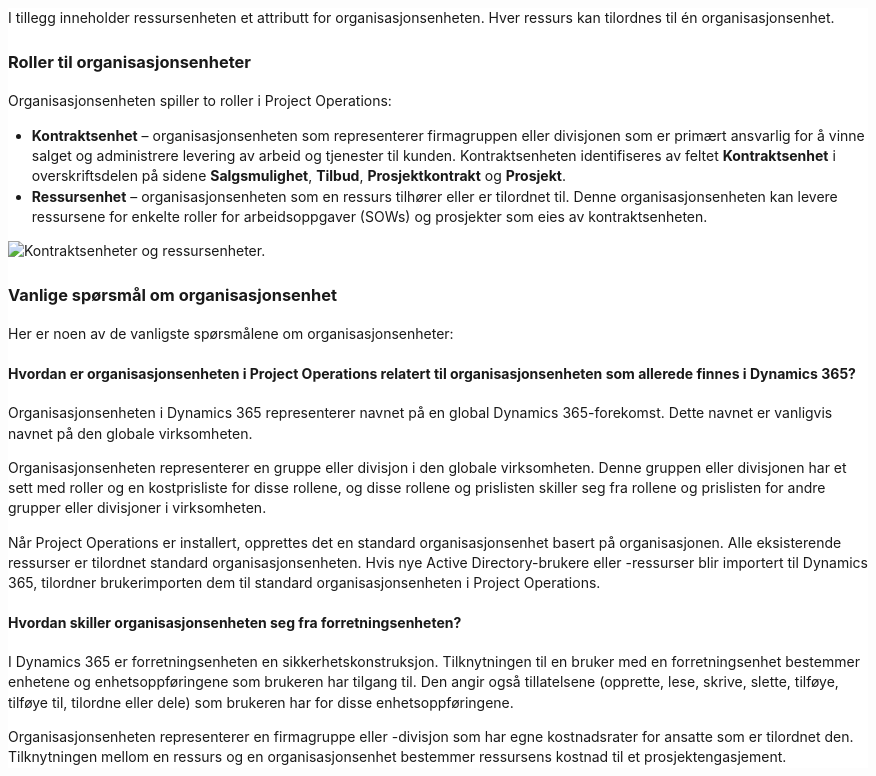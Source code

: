 I tillegg inneholder ressursenheten et attributt for organisasjonsenheten. Hver ressurs kan tilordnes til én organisasjonsenhet.

### <a name="roles-of-organizational-units"></a>Roller til organisasjonsenheter

Organisasjonsenheten spiller to roller i Project Operations:

- **Kontraktsenhet** – organisasjonsenheten som representerer firmagruppen eller divisjonen som er primært ansvarlig for å vinne salget og administrere levering av arbeid og tjenester til kunden. Kontraktsenheten identifiseres av feltet **Kontraktsenhet** i overskriftsdelen på sidene **Salgsmulighet**, **Tilbud**, **Prosjektkontrakt** og **Prosjekt**.
- **Ressursenhet** – organisasjonsenheten som en ressurs tilhører eller er tilordnet til. Denne organisasjonsenheten kan levere ressursene for enkelte roller for arbeidsoppgaver (SOWs) og prosjekter som eies av kontraktsenheten.

![Kontraktsenheter og ressursenheter.](media/OrgUnits.png)

### <a name="organizational-unit-faq"></a>Vanlige spørsmål om organisasjonsenhet

Her er noen av de vanligste spørsmålene om organisasjonsenheter:

#### <a name="how-is-the-organizational-unit-entity-in-project-operations-related-to-the-organization-entity-that-already-exists-in-dynamics-365"></a>Hvordan er organisasjonsenheten i Project Operations relatert til organisasjonsenheten som allerede finnes i Dynamics 365?

Organisasjonsenheten i Dynamics 365 representerer navnet på en global Dynamics 365-forekomst. Dette navnet er vanligvis navnet på den globale virksomheten.

Organisasjonsenheten representerer en gruppe eller divisjon i den globale virksomheten. Denne gruppen eller divisjonen har et sett med roller og en kostprisliste for disse rollene, og disse rollene og prislisten skiller seg fra rollene og prislisten for andre grupper eller divisjoner i virksomheten.

Når Project Operations er installert, opprettes det en standard organisasjonsenhet basert på organisasjonen. Alle eksisterende ressurser er tilordnet standard organisasjonsenheten. Hvis nye Active Directory-brukere eller -ressurser blir importert til Dynamics 365, tilordner brukerimporten dem til standard organisasjonsenheten i Project Operations.

#### <a name="how-does-the-organizational-unit-entity-differ-from-the-business-unit-entity"></a>Hvordan skiller organisasjonsenheten seg fra forretningsenheten?

I Dynamics 365 er forretningsenheten en sikkerhetskonstruksjon. Tilknytningen til en bruker med en forretningsenhet bestemmer enhetene og enhetsoppføringene som brukeren har tilgang til. Den angir også tillatelsene (opprette, lese, skrive, slette, tilføye, tilføye til, tilordne eller dele) som brukeren har for disse enhetsoppføringene.

Organisasjonsenheten representerer en firmagruppe eller -divisjon som har egne kostnadsrater for ansatte som er tilordnet den. Tilknytningen mellom en ressurs og en organisasjonsenhet bestemmer ressursens kostnad til et prosjektengasjement.
